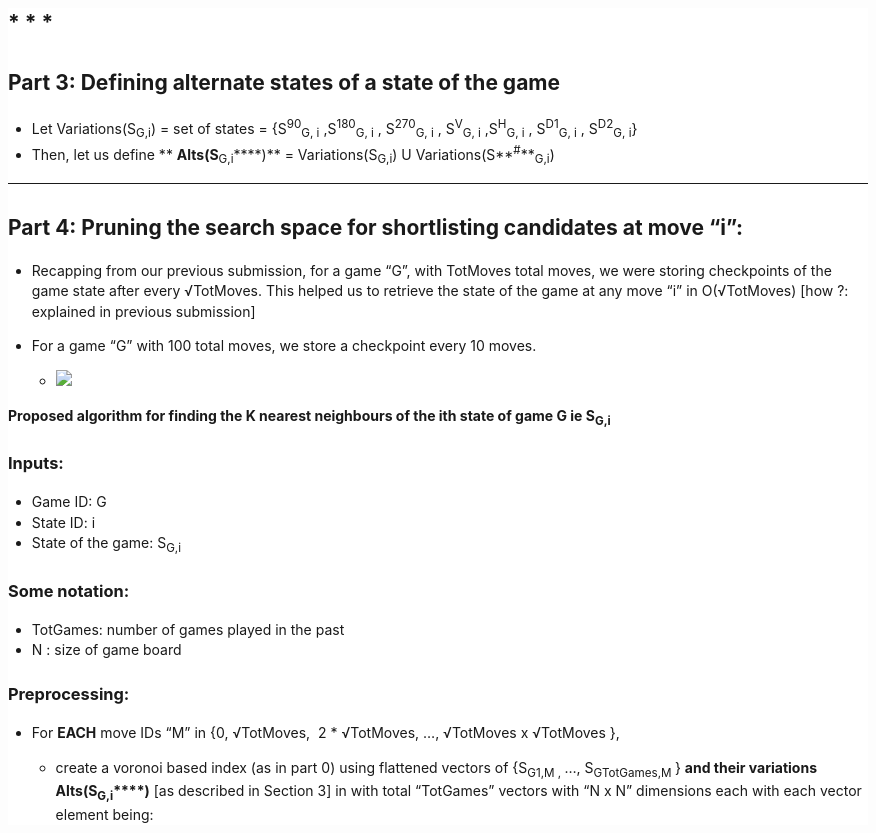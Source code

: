 
## * * *


## Part 3: Defining alternate states of a state of the game

- Let Variations(S<sub>G,i</sub>) = set of states = {S<sup>90</sup><sub>G, i</sub> ,S<sup>180</sup><sub>G, i</sub> , S<sup>270</sup><sub>G, i</sub> , S<sup>V</sup><sub>G, i</sub> ,S<sup>H</sup><sub>G, i</sub> , S<sup>D1</sup><sub>G, i</sub> , S<sup>D2</sup><sub>G, i</sub>}
- Then, let us define ** ****Alts(S****<sub>G,i</sub>****)** = Variations(S<sub>G,i</sub>) U Variations(S**<sup>#</sup>**<sub>G,i</sub>)

* * *


## Part 4: Pruning the search space for shortlisting candidates at move “i”:

- Recapping from our previous submission, for a game “G”, with TotMoves total moves, we were storing checkpoints of the game state after every √TotMoves. This helped us to retrieve the state of the game at any move “i” in O(√TotMoves) \[how ?: explained in previous submission]

- For a game “G” with 100 total moves, we store a checkpoint every 10 moves.

  - ![](https://lh4.googleusercontent.com/BZdNgA89NIiIEc3xv-0uBiv42GJgOvAxRRU3OqjMtKLYQfcAVwR7U5xF16w16fnUmgdU474qOJ2YX5IchAzhKSQyT-Y4A9JubwVxt8GJouy2tiDCvAubNzSVk-wheDY-PdI44yCCnq4_H2HmlZhps0AjbzBd-_SKtSRNvHPahr6j7ASwN7RP8YxRcSeKzA)

  


**Proposed algorithm for finding the K nearest neighbours of the ith state of game G ie ****S****<sub>G,i</sub>**


### Inputs:

- Game ID: G
- State ID: i
- State of the game: S<sub>G,i</sub>


### Some notation:

- TotGames: number of games played in the past
- N : size of game board


### Preprocessing:

- For **EACH** move IDs “M” in {0, √TotMoves,  2 \* √TotMoves, …, √TotMoves x √TotMoves }, 

  - create a voronoi based index (as in part 0) using flattened vectors of {S<sub>G1,M , </sub>…, S<sub>GTotGames,M </sub>} **and their variations ****Alts(S****<sub>G,i</sub>****)** \[as described in Section 3] in with total “TotGames” vectors with “N x N” dimensions each with each vector element being: 
